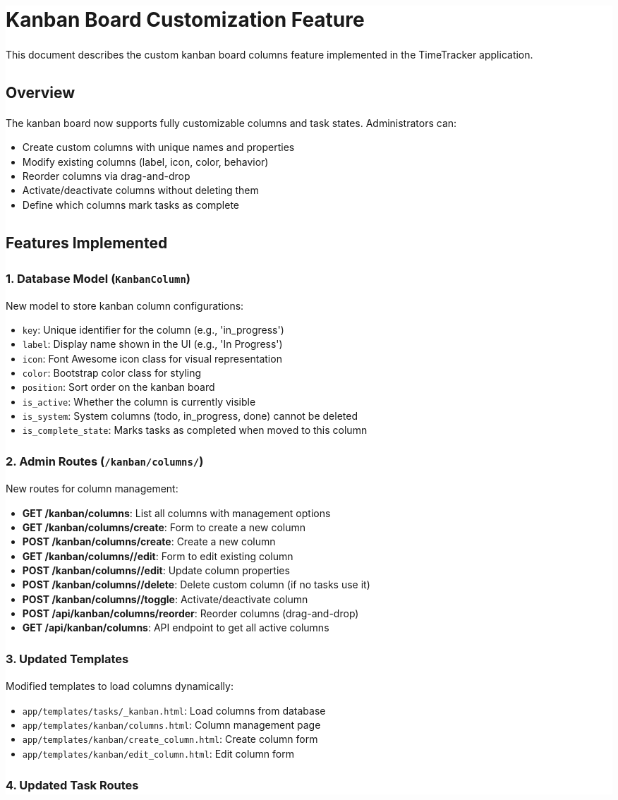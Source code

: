 # Kanban Board Customization Feature

This document describes the custom kanban board columns feature implemented in the TimeTracker application.

## Overview

The kanban board now supports fully customizable columns and task states. Administrators can:
- Create custom columns with unique names and properties
- Modify existing columns (label, icon, color, behavior)
- Reorder columns via drag-and-drop
- Activate/deactivate columns without deleting them
- Define which columns mark tasks as complete

## Features Implemented

### 1. Database Model (`KanbanColumn`)

New model to store kanban column configurations:
- `key`: Unique identifier for the column (e.g., 'in_progress')
- `label`: Display name shown in the UI (e.g., 'In Progress')
- `icon`: Font Awesome icon class for visual representation
- `color`: Bootstrap color class for styling
- `position`: Sort order on the kanban board
- `is_active`: Whether the column is currently visible
- `is_system`: System columns (todo, in_progress, done) cannot be deleted
- `is_complete_state`: Marks tasks as completed when moved to this column

### 2. Admin Routes (`/kanban/columns/`)

New routes for column management:
- **GET /kanban/columns**: List all columns with management options
- **GET /kanban/columns/create**: Form to create a new column
- **POST /kanban/columns/create**: Create a new column
- **GET /kanban/columns/<id>/edit**: Form to edit existing column
- **POST /kanban/columns/<id>/edit**: Update column properties
- **POST /kanban/columns/<id>/delete**: Delete custom column (if no tasks use it)
- **POST /kanban/columns/<id>/toggle**: Activate/deactivate column
- **POST /api/kanban/columns/reorder**: Reorder columns (drag-and-drop)
- **GET /api/kanban/columns**: API endpoint to get all active columns

### 3. Updated Templates

Modified templates to load columns dynamically:
- `app/templates/tasks/_kanban.html`: Load columns from database
- `app/templates/kanban/columns.html`: Column management page
- `app/templates/kanban/create_column.html`: Create column form
- `app/templates/kanban/edit_column.html`: Edit column form

### 4. Updated Task Routes
